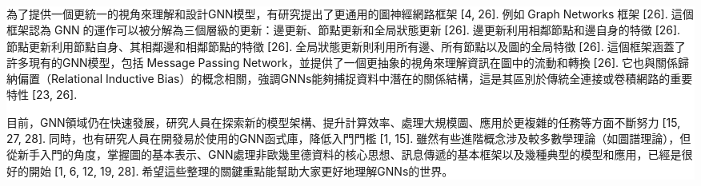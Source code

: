 為了提供一個更統一的視角來理解和設計GNN模型，有研究提出了更通用的圖神經網路框架 [4, 26]. 例如 Graph Networks 框架 [26]. 這個框架認為 GNN 的運作可以被分解為三個層級的更新：邊更新、節點更新和全局狀態更新 [26]. 邊更新利用相鄰節點和邊自身的特徵 [26]. 節點更新利用節點自身、其相鄰邊和相鄰節點的特徵 [26]. 全局狀態更新則利用所有邊、所有節點以及圖的全局特徵 [26]. 這個框架涵蓋了許多現有的GNN模型，包括 Message Passing Network，並提供了一個更抽象的視角來理解資訊在圖中的流動和轉換 [26]. 它也與關係歸納偏置（Relational Inductive Bias）的概念相關，強調GNNs能夠捕捉資料中潛在的關係結構，這是其區別於傳統全連接或卷積網路的重要特性 [23, 26].

目前，GNN領域仍在快速發展，研究人員在探索新的模型架構、提升計算效率、處理大規模圖、應用於更複雜的任務等方面不斷努力 [15, 27, 28]. 同時，也有研究人員在開發易於使用的GNN函式庫，降低入門門檻 [1, 15]. 雖然有些進階概念涉及較多數學理論（如圖譜理論），但從新手入門的角度，掌握圖的基本表示、GNN處理非歐幾里德資料的核心思想、訊息傳遞的基本框架以及幾種典型的模型和應用，已經是很好的開始 [1, 6, 12, 19, 28]. 希望這些整理的關鍵重點能幫助大家更好地理解GNNs的世界。
